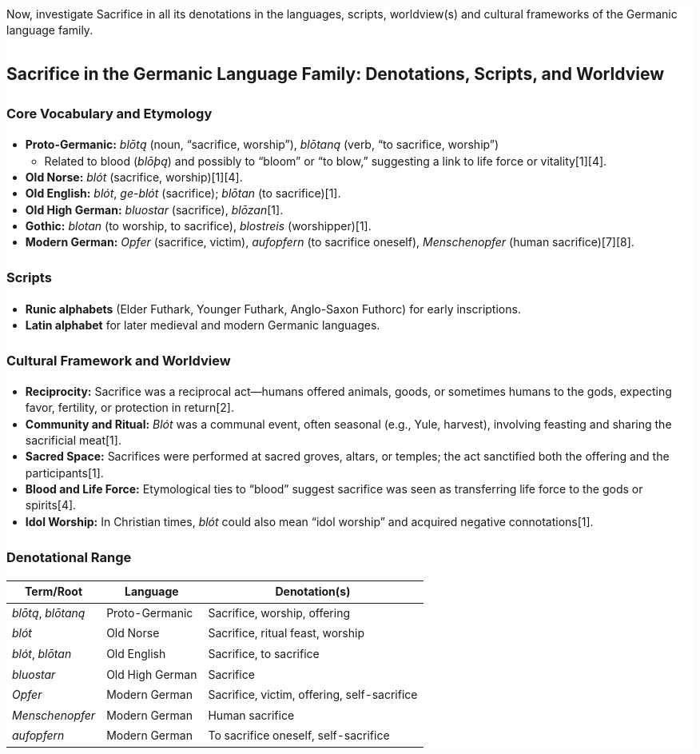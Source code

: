

Now, investigate Sacrifice in all its denotations in the languages, scripts, worldview(s) and cultural frameworks of the Germanic language family.

## Sacrifice in the Germanic Language Family: Denotations, Scripts, and Worldview

### **Core Vocabulary and Etymology**

- **Proto-Germanic:** *blōtą* (noun, “sacrifice, worship”), *blōtaną* (verb, “to sacrifice, worship”)  
  - Related to blood (*blōþą*) and possibly to “bloom” or “to blow,” suggesting a link to life force or vitality[1][4].
- **Old Norse:** *blót* (sacrifice, worship)[1][4].
- **Old English:** *blót*, *ge-blót* (sacrifice); *blōtan* (to sacrifice)[1].
- **Old High German:** *bluostar* (sacrifice), *blōzan*[1].
- **Gothic:** *blotan* (to worship, to sacrifice), *blostreis* (worshipper)[1].
- **Modern German:** *Opfer* (sacrifice, victim), *aufopfern* (to sacrifice oneself), *Menschenopfer* (human sacrifice)[7][8].

### **Scripts**

- **Runic alphabets** (Elder Futhark, Younger Futhark, Anglo-Saxon Futhorc) for early inscriptions.
- **Latin alphabet** for later medieval and modern Germanic languages.

### **Cultural Framework and Worldview**

- **Reciprocity:** Sacrifice was a reciprocal act—humans offered animals, goods, or sometimes humans to the gods, expecting favor, fertility, or protection in return[2].
- **Community and Ritual:** *Blót* was a communal event, often seasonal (e.g., Yule, harvest), involving feasting and sharing the sacrificial meat[1].
- **Sacred Space:** Sacrifices were performed at sacred groves, altars, or temples; the act sanctified both the offering and the participants[1].
- **Blood and Life Force:** Etymological ties to “blood” suggest sacrifice was seen as transferring life force to the gods or spirits[4].
- **Idol Worship:** In Christian times, *blót* could also mean “idol worship” and acquired negative connotations[1].

### **Denotational Range**

| Term/Root         | Language         | Denotation(s)                                  |
|-------------------|------------------|------------------------------------------------|
| *blōtą*, *blōtaną*| Proto-Germanic   | Sacrifice, worship, offering                   |
| *blót*            | Old Norse        | Sacrifice, ritual feast, worship               |
| *blót*, *blōtan*  | Old English      | Sacrifice, to sacrifice                        |
| *bluostar*        | Old High German  | Sacrifice                                      |
| *Opfer*           | Modern German    | Sacrifice, victim, offering, self-sacrifice    |
| *Menschenopfer*   | Modern German    | Human sacrifice                                |
| *aufopfern*       | Modern German    | To sacrifice oneself, self-sacrifice           |

